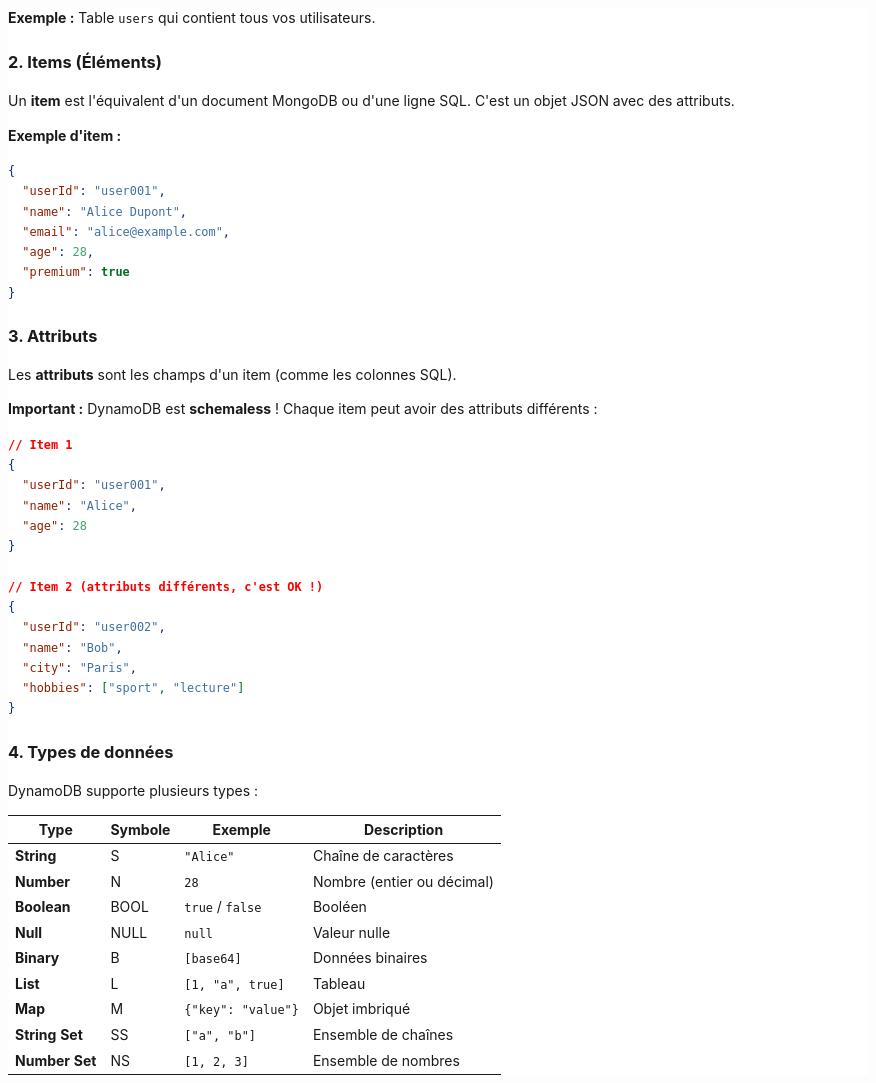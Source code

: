 **Exemple :** Table `users` qui contient tous vos utilisateurs.

### 2. Items (Éléments)

Un **item** est l'équivalent d'un document MongoDB ou d'une ligne SQL. C'est un objet JSON avec des attributs.

**Exemple d'item :**
```json
{
  "userId": "user001",
  "name": "Alice Dupont",
  "email": "alice@example.com",
  "age": 28,
  "premium": true
}
```

### 3. Attributs

Les **attributs** sont les champs d'un item (comme les colonnes SQL).

**Important :** DynamoDB est **schemaless** ! Chaque item peut avoir des attributs différents :

```json
// Item 1
{
  "userId": "user001",
  "name": "Alice",
  "age": 28
}

// Item 2 (attributs différents, c'est OK !)
{
  "userId": "user002",
  "name": "Bob",
  "city": "Paris",
  "hobbies": ["sport", "lecture"]
}
```

### 4. Types de données

DynamoDB supporte plusieurs types :

| Type | Symbole | Exemple | Description |
|------|---------|---------|-------------|
| **String** | S | `"Alice"` | Chaîne de caractères |
| **Number** | N | `28` | Nombre (entier ou décimal) |
| **Boolean** | BOOL | `true` / `false` | Booléen |
| **Null** | NULL | `null` | Valeur nulle |
| **Binary** | B | `[base64]` | Données binaires |
| **List** | L | `[1, "a", true]` | Tableau |
| **Map** | M | `{"key": "value"}` | Objet imbriqué |
| **String Set** | SS | `["a", "b"]` | Ensemble de chaînes |
| **Number Set** | NS | `[1, 2, 3]` | Ensemble de nombres |
